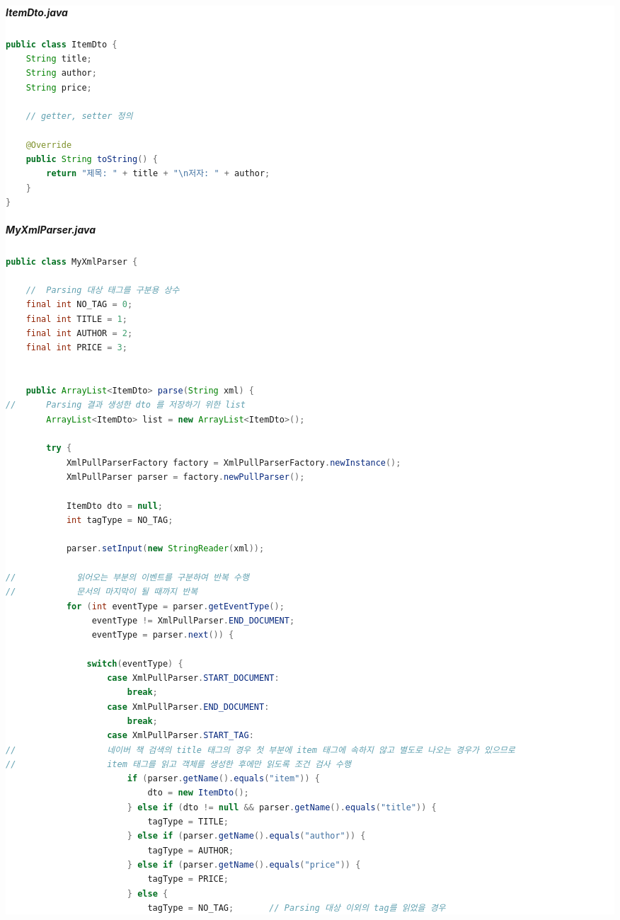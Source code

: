 ##### ItemDto.java
```java
public class ItemDto {
    String title;
    String author;
    String price;
    
    // getter, setter 정의

    @Override
    public String toString() {
        return "제목: " + title + "\n저자: " + author;
    }
}
```

##### MyXmlParser.java
```java
public class MyXmlParser {

    //	Parsing 대상 태그를 구분용 상수
    final int NO_TAG = 0;
    final int TITLE = 1;
    final int AUTHOR = 2;
    final int PRICE = 3;


    public ArrayList<ItemDto> parse(String xml) {
//		Parsing 결과 생성한 dto 를 저장하기 위한 list
        ArrayList<ItemDto> list = new ArrayList<ItemDto>();

        try {
            XmlPullParserFactory factory = XmlPullParserFactory.newInstance();
            XmlPullParser parser = factory.newPullParser();

            ItemDto dto = null;
            int tagType = NO_TAG;

            parser.setInput(new StringReader(xml));

//            읽어오는 부분의 이벤트를 구분하여 반복 수행
//            문서의 마지막이 될 때까지 반복
            for (int eventType = parser.getEventType();
                 eventType != XmlPullParser.END_DOCUMENT;
                 eventType = parser.next()) {

                switch(eventType) {
                    case XmlPullParser.START_DOCUMENT:
                        break;
                    case XmlPullParser.END_DOCUMENT:
                        break;
                    case XmlPullParser.START_TAG:
//					네이버 책 검색의 title 태그의 경우 첫 부분에 item 태그에 속하지 않고 별도로 나오는 경우가 있으므로
//					item 태그를 읽고 객체를 생성한 후에만 읽도록 조건 검사 수행
                        if (parser.getName().equals("item")) {
                            dto = new ItemDto();
                        } else if (dto != null && parser.getName().equals("title")) {
                            tagType = TITLE;
                        } else if (parser.getName().equals("author")) {
                            tagType = AUTHOR;
                        } else if (parser.getName().equals("price")) {
                            tagType = PRICE;
                        } else {
                            tagType = NO_TAG;		// Parsing 대상 이외의 tag를 읽었을 경우
```
